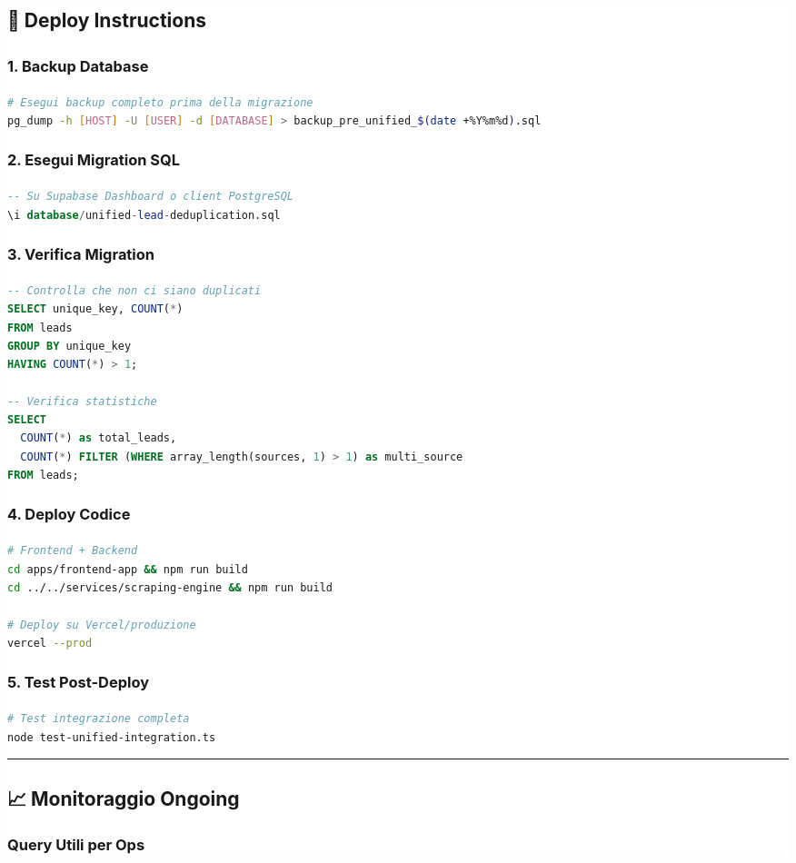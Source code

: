 
## 🚀 Deploy Instructions

### 1. **Backup Database**
```bash
# Esegui backup completo prima della migrazione
pg_dump -h [HOST] -U [USER] -d [DATABASE] > backup_pre_unified_$(date +%Y%m%d).sql
```

### 2. **Esegui Migration SQL**
```sql
-- Su Supabase Dashboard o client PostgreSQL
\i database/unified-lead-deduplication.sql
```

### 3. **Verifica Migration**
```sql
-- Controlla che non ci siano duplicati
SELECT unique_key, COUNT(*) 
FROM leads 
GROUP BY unique_key 
HAVING COUNT(*) > 1;

-- Verifica statistiche
SELECT 
  COUNT(*) as total_leads,
  COUNT(*) FILTER (WHERE array_length(sources, 1) > 1) as multi_source
FROM leads;
```

### 4. **Deploy Codice**
```bash
# Frontend + Backend
cd apps/frontend-app && npm run build
cd ../../services/scraping-engine && npm run build

# Deploy su Vercel/produzione
vercel --prod
```

### 5. **Test Post-Deploy**
```bash
# Test integrazione completa
node test-unified-integration.ts
```

---

## 📈 Monitoraggio Ongoing

### Query Utili per Ops
